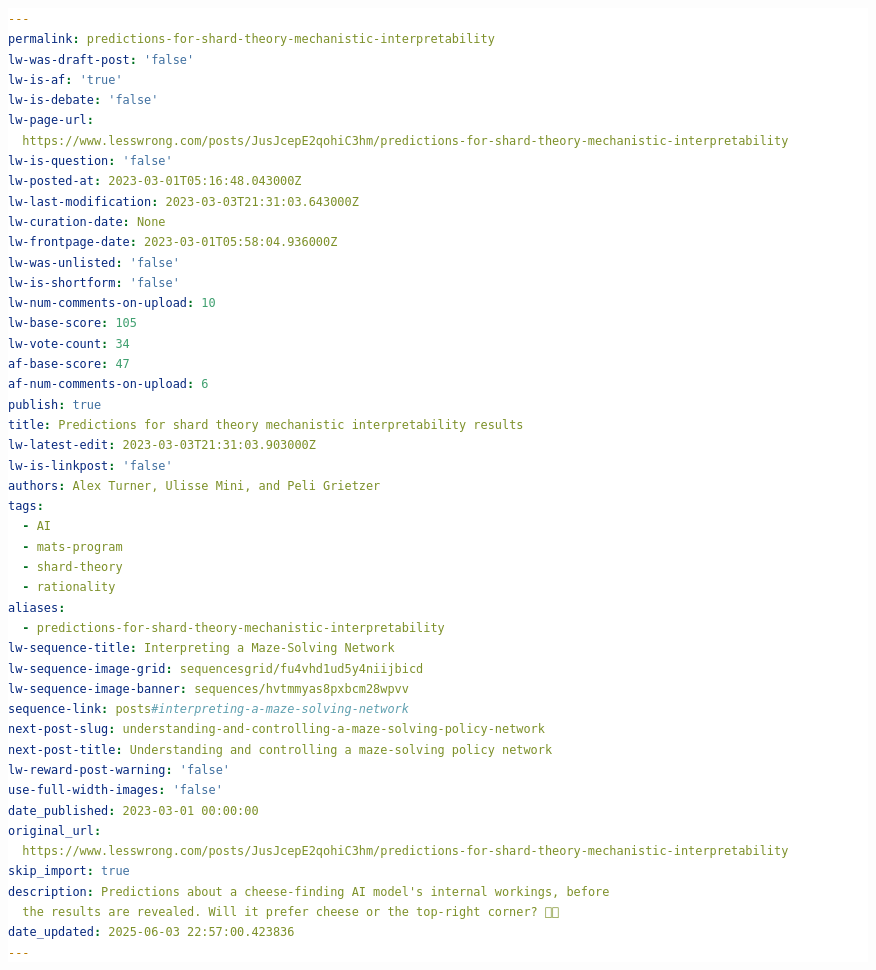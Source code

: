 ```yaml
---
permalink: predictions-for-shard-theory-mechanistic-interpretability
lw-was-draft-post: 'false'
lw-is-af: 'true'
lw-is-debate: 'false'
lw-page-url: 
  https://www.lesswrong.com/posts/JusJcepE2qohiC3hm/predictions-for-shard-theory-mechanistic-interpretability
lw-is-question: 'false'
lw-posted-at: 2023-03-01T05:16:48.043000Z
lw-last-modification: 2023-03-03T21:31:03.643000Z
lw-curation-date: None
lw-frontpage-date: 2023-03-01T05:58:04.936000Z
lw-was-unlisted: 'false'
lw-is-shortform: 'false'
lw-num-comments-on-upload: 10
lw-base-score: 105
lw-vote-count: 34
af-base-score: 47
af-num-comments-on-upload: 6
publish: true
title: Predictions for shard theory mechanistic interpretability results
lw-latest-edit: 2023-03-03T21:31:03.903000Z
lw-is-linkpost: 'false'
authors: Alex Turner, Ulisse Mini, and Peli Grietzer
tags:
  - AI
  - mats-program
  - shard-theory
  - rationality
aliases:
  - predictions-for-shard-theory-mechanistic-interpretability
lw-sequence-title: Interpreting a Maze-Solving Network
lw-sequence-image-grid: sequencesgrid/fu4vhd1ud5y4niijbicd
lw-sequence-image-banner: sequences/hvtmmyas8pxbcm28wpvv
sequence-link: posts#interpreting-a-maze-solving-network
next-post-slug: understanding-and-controlling-a-maze-solving-policy-network
next-post-title: Understanding and controlling a maze-solving policy network
lw-reward-post-warning: 'false'
use-full-width-images: 'false'
date_published: 2023-03-01 00:00:00
original_url: 
  https://www.lesswrong.com/posts/JusJcepE2qohiC3hm/predictions-for-shard-theory-mechanistic-interpretability
skip_import: true
description: Predictions about a cheese-finding AI model's internal workings, before
  the results are revealed. Will it prefer cheese or the top-right corner? 🧀🤖
date_updated: 2025-06-03 22:57:00.423836
---
```
